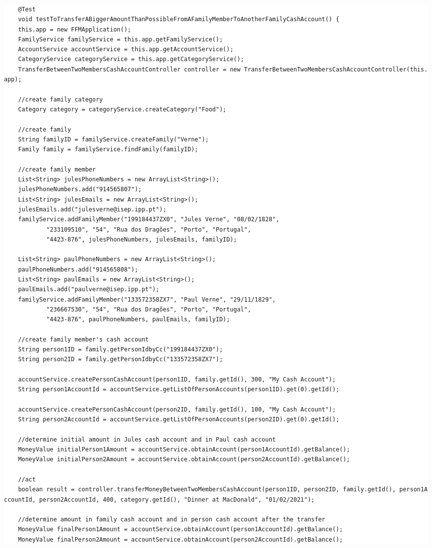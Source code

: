         @Test
        void testToTransferABiggerAmountThanPossibleFromAFamilyMemberToAnotherFamilyCashAccount() {
        this.app = new FFMApplication();
        FamilyService familyService = this.app.getFamilyService();
        AccountService accountService = this.app.getAccountService();
        CategoryService categoryService = this.app.getCategoryService();
        TransferBetweenTwoMembersCashAccountController controller = new TransferBetweenTwoMembersCashAccountController(this.app);

        //create family category
        Category category = categoryService.createCategory("Food");

        //create family
        String familyID = familyService.createFamily("Verne");
        Family family = familyService.findFamily(familyID);

        //create family member
        List<String> julesPhoneNumbers = new ArrayList<String>();
        julesPhoneNumbers.add("914565807");
        List<String> julesEmails = new ArrayList<String>();
        julesEmails.add("julesverne@isep.ipp.pt");
        familyService.addFamilyMember("199184437ZX0", "Jules Verne", "08/02/1828",
                "233109510", "54", "Rua dos Dragões", "Porto", "Portugal",
                "4423-876", julesPhoneNumbers, julesEmails, familyID);

        List<String> paulPhoneNumbers = new ArrayList<String>();
        paulPhoneNumbers.add("914565808");
        List<String> paulEmails = new ArrayList<String>();
        paulEmails.add("paulverne@isep.ipp.pt");
        familyService.addFamilyMember("133572358ZX7", "Paul Verne", "29/11/1829",
                "236667530", "54", "Rua dos Dragões", "Porto", "Portugal",
                "4423-876", paulPhoneNumbers, paulEmails, familyID);

        //create family member's cash account
        String person1ID = family.getPersonIdbyCc("199184437ZX0");
        String person2ID = family.getPersonIdbyCc("133572358ZX7");

        accountService.createPersonCashAccount(person1ID, family.getId(), 300, "My Cash Account");
        String person1AccountId = accountService.getListOfPersonAccounts(person1ID).get(0).getId();

        accountService.createPersonCashAccount(person2ID, family.getId(), 100, "My Cash Account");
        String person2AccountId = accountService.getListOfPersonAccounts(person2ID).get(0).getId();

        //determine initial amount in Jules cash account and in Paul cash account
        MoneyValue initialPerson1Amount = accountService.obtainAccount(person1AccountId).getBalance();
        MoneyValue initialPerson2Amount = accountService.obtainAccount(person2AccountId).getBalance();

        //act
        boolean result = controller.transferMoneyBetweenTwoMembersCashAccount(person1ID, person2ID, family.getId(), person1AccountId, person2AccountId, 400, category.getId(), "Dinner at MacDonald", "01/02/2021");

        //determine amount in family cash account and in person cash account after the transfer
        MoneyValue finalPerson1Amount = accountService.obtainAccount(person1AccountId).getBalance();
        MoneyValue finalPerson2Amount = accountService.obtainAccount(person2AccountId).getBalance();

